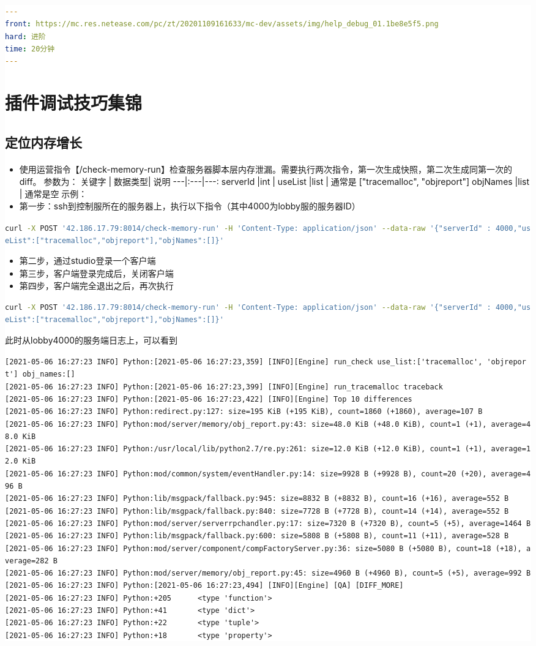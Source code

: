 ```yaml
---
front: https://mc.res.netease.com/pc/zt/20201109161633/mc-dev/assets/img/help_debug_01.1be8e5f5.png
hard: 进阶
time: 20分钟
---
```


# 插件调试技巧集锦
## 定位内存增长
* 使用运营指令【/check-memory-run】检查服务器脚本层内存泄漏。需要执行两次指令，第一次生成快照，第二次生成同第一次的diff。
参数为：
关键字      | 数据类型| 说明
---|:---|---:
serverId |int      |
useList |list      | 通常是 ["tracemalloc", "objreport"]
objNames |list      | 通常是空
示例：
* 第一步：ssh到控制服所在的服务器上，执行以下指令（其中4000为lobby服的服务器ID）
```bash
curl -X POST '42.186.17.79:8014/check-memory-run' -H 'Content-Type: application/json' --data-raw '{"serverId" : 4000,"useList":["tracemalloc","objreport"],"objNames":[]}'
```
* 第二步，通过studio登录一个客户端
* 第三步，客户端登录完成后，关闭客户端
* 第四步，客户端完全退出之后，再次执行
```bash
curl -X POST '42.186.17.79:8014/check-memory-run' -H 'Content-Type: application/json' --data-raw '{"serverId" : 4000,"useList":["tracemalloc","objreport"],"objNames":[]}'
```
此时从lobby4000的服务端日志上，可以看到
```
[2021-05-06 16:27:23 INFO] Python:[2021-05-06 16:27:23,359] [INFO][Engine] run_check use_list:['tracemalloc', 'objreport'] obj_names:[]
[2021-05-06 16:27:23 INFO] Python:[2021-05-06 16:27:23,399] [INFO][Engine] run_tracemalloc traceback
[2021-05-06 16:27:23 INFO] Python:[2021-05-06 16:27:23,422] [INFO][Engine] Top 10 differences
[2021-05-06 16:27:23 INFO] Python:redirect.py:127: size=195 KiB (+195 KiB), count=1860 (+1860), average=107 B
[2021-05-06 16:27:23 INFO] Python:mod/server/memory/obj_report.py:43: size=48.0 KiB (+48.0 KiB), count=1 (+1), average=48.0 KiB
[2021-05-06 16:27:23 INFO] Python:/usr/local/lib/python2.7/re.py:261: size=12.0 KiB (+12.0 KiB), count=1 (+1), average=12.0 KiB
[2021-05-06 16:27:23 INFO] Python:mod/common/system/eventHandler.py:14: size=9928 B (+9928 B), count=20 (+20), average=496 B
[2021-05-06 16:27:23 INFO] Python:lib/msgpack/fallback.py:945: size=8832 B (+8832 B), count=16 (+16), average=552 B
[2021-05-06 16:27:23 INFO] Python:lib/msgpack/fallback.py:840: size=7728 B (+7728 B), count=14 (+14), average=552 B
[2021-05-06 16:27:23 INFO] Python:mod/server/serverrpchandler.py:17: size=7320 B (+7320 B), count=5 (+5), average=1464 B
[2021-05-06 16:27:23 INFO] Python:lib/msgpack/fallback.py:600: size=5808 B (+5808 B), count=11 (+11), average=528 B
[2021-05-06 16:27:23 INFO] Python:mod/server/component/compFactoryServer.py:36: size=5080 B (+5080 B), count=18 (+18), average=282 B
[2021-05-06 16:27:23 INFO] Python:mod/server/memory/obj_report.py:45: size=4960 B (+4960 B), count=5 (+5), average=992 B
[2021-05-06 16:27:23 INFO] Python:[2021-05-06 16:27:23,494] [INFO][Engine] [QA] [DIFF_MORE]
[2021-05-06 16:27:23 INFO] Python:+205		<type 'function'>
[2021-05-06 16:27:23 INFO] Python:+41		<type 'dict'>
[2021-05-06 16:27:23 INFO] Python:+22		<type 'tuple'>
[2021-05-06 16:27:23 INFO] Python:+18		<type 'property'>
```